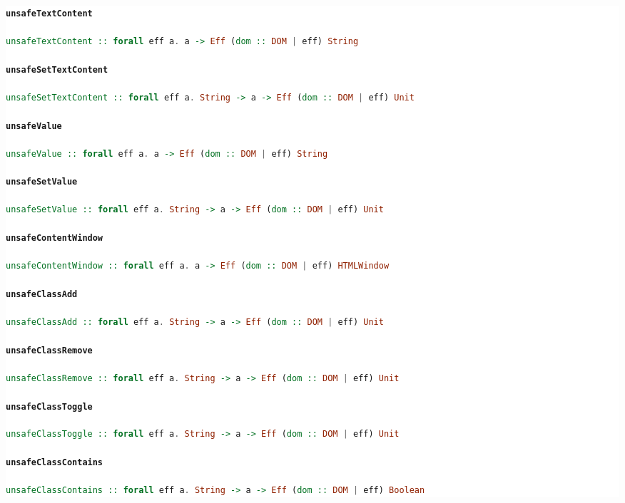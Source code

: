 
#### `unsafeTextContent`

``` purescript
unsafeTextContent :: forall eff a. a -> Eff (dom :: DOM | eff) String
```


#### `unsafeSetTextContent`

``` purescript
unsafeSetTextContent :: forall eff a. String -> a -> Eff (dom :: DOM | eff) Unit
```


#### `unsafeValue`

``` purescript
unsafeValue :: forall eff a. a -> Eff (dom :: DOM | eff) String
```


#### `unsafeSetValue`

``` purescript
unsafeSetValue :: forall eff a. String -> a -> Eff (dom :: DOM | eff) Unit
```


#### `unsafeContentWindow`

``` purescript
unsafeContentWindow :: forall eff a. a -> Eff (dom :: DOM | eff) HTMLWindow
```


#### `unsafeClassAdd`

``` purescript
unsafeClassAdd :: forall eff a. String -> a -> Eff (dom :: DOM | eff) Unit
```


#### `unsafeClassRemove`

``` purescript
unsafeClassRemove :: forall eff a. String -> a -> Eff (dom :: DOM | eff) Unit
```


#### `unsafeClassToggle`

``` purescript
unsafeClassToggle :: forall eff a. String -> a -> Eff (dom :: DOM | eff) Unit
```


#### `unsafeClassContains`

``` purescript
unsafeClassContains :: forall eff a. String -> a -> Eff (dom :: DOM | eff) Boolean
```
